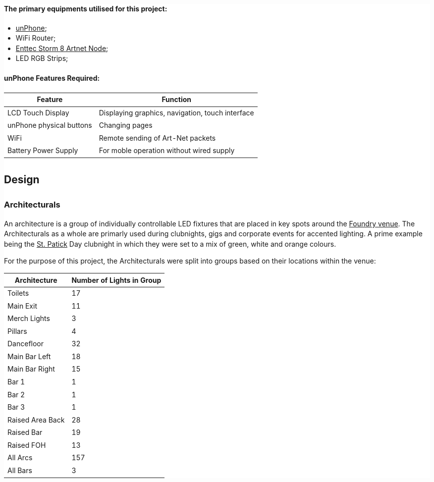 #### The primary equipments utilised for this project:

- [unPhone](https://unphone.net/);
- WiFi Router;
- [Enttec Storm 8 Artnet Node](https://cdn.enttec.com/pdf/assets/70056/70056_STORM_8_USER_MANUAL.pdf);
- LED RGB Strips;

#### unPhone Features Required:

| Feature | Function |
|---------|----------|
|LCD Touch Display|Displaying graphics, navigation, touch interface|
|unPhone physical buttons|Changing pages|
|WiFi|Remote sending of Art-Net packets|
|Battery Power Supply|For moble operation without wired supply|

## Design

### Architecturals

An architecture is a group of individually controllable LED fixtures that are placed in key spots around the [Foundry venue](https://foundrysu.com/).
The Architecturals as a whole are primarly used during clubnights, gigs and corporate events for accented lighting. A prime example being the [St. Patick](https://en.wikipedia.org/wiki/Saint_Patrick%27s_Day) Day clubnight in which they were set to a mix of green, white and orange colours.

For the purpose of this project, the Architecturals were split into groups based on their locations within the venue:

| Architecture       | Number of Lights in Group |
| -------------------| ------------------------- |
| Toilets            | 17                        |
| Main Exit          | 11                        |
| Merch Lights       | 3                         |
| Pillars            | 4                         |
| Dancefloor         | 32                        |
| Main Bar Left      | 18                        |
| Main Bar Right     | 15                        |
| Bar 1              | 1                         |
| Bar 2              | 1                         |
| Bar 3              | 1                         |
| Raised Area Back   | 28                        |
| Raised Bar         | 19                        |
| Raised FOH         | 13                        |
| All Arcs           | 157                       |
| All Bars           | 3                         |
